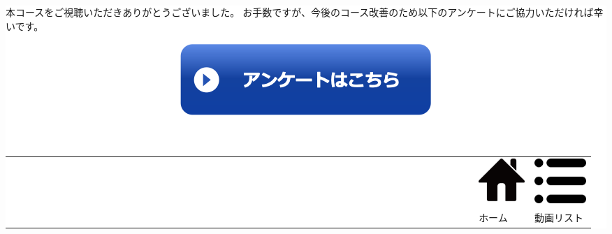 本コースをご視聴いただきありがとうございました。
お手数ですが、今後のコース改善のため以下のアンケートにご協力いただければ幸いです。

<div align="center"><a href="https://docs.google.com/forms/d/e/1FAIpQLScdiVxfeDrkS1O6GVAXZ2j-c5pjEFQPwbeVmjh1rdLB4bX2bA/viewform"><img src="/tutorials/figs/enquete_button.png"></a></div>

<br/>
<br/>

<table width="100%">
<tr><td width="80%"></td>
<td><div class="center"><a href="/tutorials/"><img src="/figs/home_small.png" height="64" alt="ホーム"></a></div></td>
<td><div class="center"><a href="/tutorials/list/"><img src="/figs/list_small.png" height="64" alt="動画リストへ"></a></div></td>
</tr>
<tr><td></td><td><div class="center">ホーム</div></td><td><div class="center">動画リスト</div></td></tr>
</table>